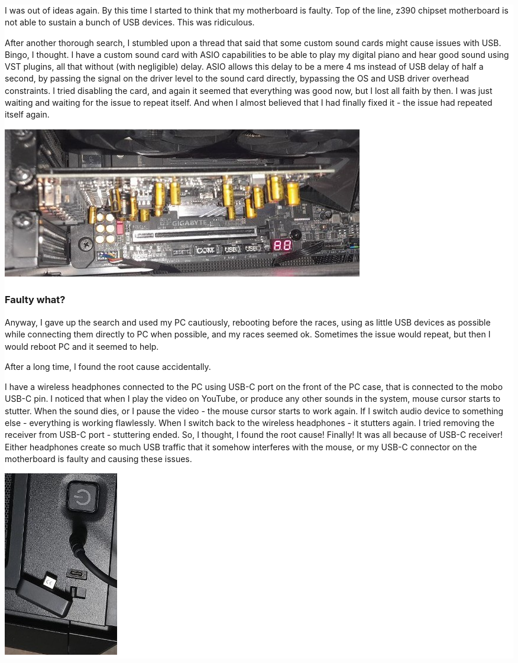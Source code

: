 I was out of ideas again. By this time I started to think that my motherboard is faulty. Top of the line, z390 chipset motherboard is not able to sustain a bunch of USB devices. This was ridiculous.

After another thorough search, I stumbled upon a thread that said that some custom sound cards might cause issues with USB. Bingo, I thought. I have a custom sound card with ASIO capabilities to be able to play my digital piano and hear good sound using VST plugins, all that without (with negligible) delay. ASIO allows this delay to be a mere 4 ms instead of USB delay of half a second, by passing the signal on the driver level to the sound card directly, bypassing the OS and USB driver overhead constraints. I tried disabling the card, and again it seemed that everything was good now, but I lost all faith by then. I was just waiting and waiting for the issue to repeat itself. And when I almost believed that I had finally fixed it - the issue had repeated itself again.

![Sound card](soundcard.jpg)

### Faulty what?

Anyway, I gave up the search and used my PC cautiously, rebooting before the races, using as little USB devices as possible while connecting them directly to PC when possible, and my races seemed ok. Sometimes the issue would repeat, but then I would reboot PC and it seemed to help.

After a long time, I found the root cause accidentally.

I have a wireless headphones connected to the PC using USB-C port on the front of the PC case, that is connected to the mobo USB-C pin. I noticed that when I play the video on YouTube, or produce any other sounds in the system, mouse cursor starts to stutter. When the sound dies, or I pause the video - the mouse cursor starts to work again. If I switch audio device to something else - everything is working flawlessly. When I switch back to the wireless headphones - it stutters again. I tried removing the receiver from USB-C port - stuttering ended. So, I thought, I found the root cause! Finally! It was all because of USB-C receiver! Either headphones create so much USB traffic that it somehow interferes with the mouse, or my USB-C connector on the motherboard is faulty and causing these issues.

![USB-C port](usbc.jpg)
